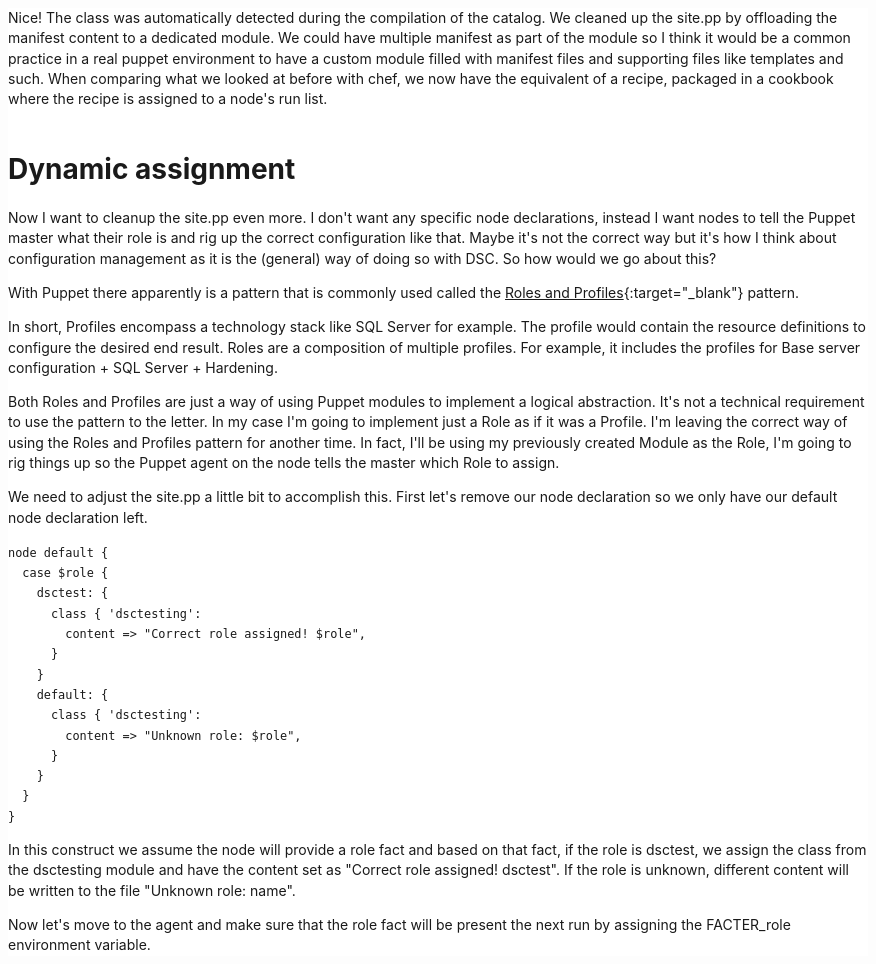 Nice! The class was automatically detected during the compilation of the catalog. We cleaned up the site.pp by offloading the manifest content to a dedicated module. We could have multiple manifest as part of the module so I think it would be a common practice in a real puppet environment to have a custom module filled with manifest files and supporting files like templates and such. When comparing what we looked at before with chef, we now have the equivalent of a recipe, packaged in a cookbook where the recipe is assigned to a node's run list.

# Dynamic assignment

Now I want to cleanup the site.pp even more. I don't want any specific node declarations, instead I want nodes to tell the Puppet master what their role is and rig up the correct configuration like that. Maybe it's not the correct way but it's how I think about configuration management as it is the (general) way of doing so with DSC. So how would we go about this?

With Puppet there apparently is a pattern that is commonly used called the [Roles and Profiles](https://puppet.com/docs/pe/2017.2/r_n_p_intro.html){:target="_blank"} pattern.

In short, Profiles encompass a technology stack like SQL Server for example. The profile would contain the resource definitions to configure the desired end result. Roles are a composition of multiple profiles. For example, it includes the profiles for Base server configuration + SQL Server + Hardening.

Both Roles and Profiles are just a way of using Puppet modules to implement a logical abstraction. It's not a technical requirement to use the pattern to the letter. In my case I'm going to implement just a Role as if it was a Profile. I'm leaving the correct way of using the Roles and Profiles pattern for another time. In fact, I'll be using my previously created Module as the Role, I'm going to rig things up so the Puppet agent on the node tells the master which Role to assign.

We need to adjust the site.pp a little bit to accomplish this. First let's remove our node declaration so we only have our default node declaration left.

```puppet
node default {
  case $role {
    dsctest: {
      class { 'dsctesting':
        content => "Correct role assigned! $role",
      }
    }
    default: {
      class { 'dsctesting':
        content => "Unknown role: $role",
      }
    }
  }
}
```

In this construct we assume the node will provide a role fact and based on that fact, if the role is dsctest, we assign the class from the dsctesting module and have the content set as "Correct role assigned! dsctest". If the role is unknown, different content will be written to the file "Unknown role: name".

Now let's move to the agent and make sure that the role fact will be present the next run by assigning the FACTER_role environment variable.
